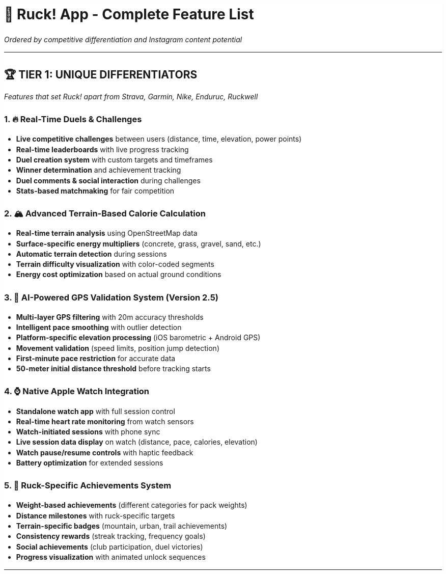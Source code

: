 # 🎒 Ruck! App - Complete Feature List
*Ordered by competitive differentiation and Instagram content potential*

---

## 🏆 **TIER 1: UNIQUE DIFFERENTIATORS** 
*Features that set Ruck! apart from Strava, Garmin, Nike, Enduruc, Ruckwell*

### 1. 🔥 **Real-Time Duels & Challenges**
- **Live competitive challenges** between users (distance, time, elevation, power points)
- **Real-time leaderboards** with live progress tracking
- **Duel creation system** with custom targets and timeframes
- **Winner determination** and achievement tracking
- **Duel comments & social interaction** during challenges
- **Stats-based matchmaking** for fair competition

### 2. 🏔️ **Advanced Terrain-Based Calorie Calculation**
- **Real-time terrain analysis** using OpenStreetMap data
- **Surface-specific energy multipliers** (concrete, grass, gravel, sand, etc.)
- **Automatic terrain detection** during sessions
- **Terrain difficulty visualization** with color-coded segments
- **Energy cost optimization** based on actual ground conditions

### 3. 🧠 **AI-Powered GPS Validation System (Version 2.5)**
- **Multi-layer GPS filtering** with 20m accuracy thresholds
- **Intelligent pace smoothing** with outlier detection
- **Platform-specific elevation processing** (iOS barometric + Android GPS)
- **Movement validation** (speed limits, position jump detection)
- **First-minute pace restriction** for accurate data
- **50-meter initial distance threshold** before tracking starts

### 4. ⌚ **Native Apple Watch Integration**
- **Standalone watch app** with full session control
- **Real-time heart rate monitoring** from watch sensors
- **Watch-initiated sessions** with phone sync
- **Live session data display** on watch (distance, pace, calories, elevation)
- **Watch pause/resume controls** with haptic feedback
- **Battery optimization** for extended sessions

### 5. 🎯 **Ruck-Specific Achievements System**
- **Weight-based achievements** (different categories for pack weights)
- **Distance milestones** with ruck-specific targets
- **Terrain-specific badges** (mountain, urban, trail achievements)
- **Consistency rewards** (streak tracking, frequency goals)
- **Social achievements** (club participation, duel victories)
- **Progress visualization** with animated unlock sequences

---
